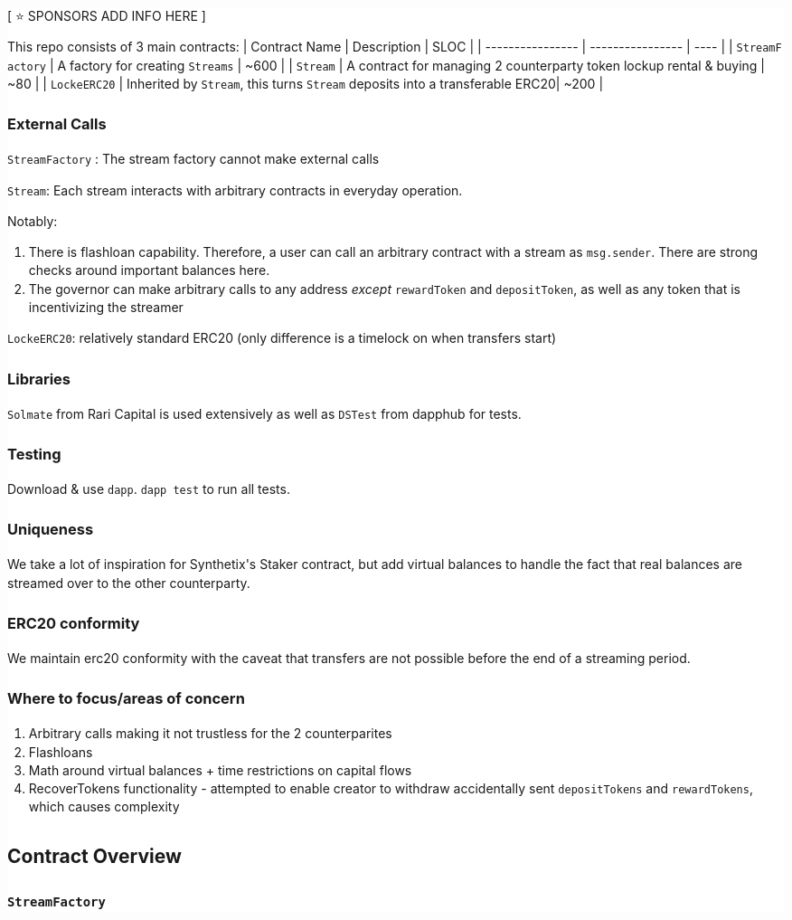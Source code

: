[ ⭐️ SPONSORS ADD INFO HERE ]

This repo consists of 3 main contracts:
| Contract Name    | Description      | SLOC |
| ---------------- | ---------------- | ---- |
| `StreamFactory`  | A factory for creating `Streams`      | \~600 |
| `Stream`         | A contract for managing 2 counterparty token lockup rental & buying        | \~80 |
| `LockeERC20`     | Inherited by `Stream`, this turns `Stream` deposits into a transferable ERC20| \~200 |


### External Calls
`StreamFactory` : The stream factory cannot make external calls
<div style="page-break-after: always; break-after: page;"></div>

`Stream`: Each stream interacts with arbitrary contracts in everyday operation.
<div style="page-break-after: always; break-after: page;"></div>

Notably:
  1. There is flashloan capability. Therefore, a user can call an arbitrary contract with a stream as `msg.sender`. There are strong checks around important balances here.
  2. The governor can make arbitrary calls to any address *except* `rewardToken` and `depositToken`, as well as any token that is incentivizing the streamer
<div style="page-break-after: always; break-after: page;"></div>


`LockeERC20`: relatively standard ERC20 (only difference is a timelock on when transfers start)


### Libraries
`Solmate` from Rari Capital is used extensively as well as `DSTest` from dapphub for tests.

### Testing
Download & use `dapp`. `dapp test` to run all tests.

### Uniqueness
We take a lot of inspiration for Synthetix's Staker contract, but add virtual balances to handle the fact that real balances are streamed over to the other counterparty.

### ERC20 conformity
We maintain erc20 conformity with the caveat that transfers are not possible before the end of a streaming period.

### Where to focus/areas of concern
1. Arbitrary calls making it not trustless for the 2 counterparites
2. Flashloans
3. Math around virtual balances + time restrictions on capital flows
4. RecoverTokens functionality - attempted to enable creator to withdraw accidentally sent `depositTokens` and `rewardTokens`, which causes complexity


## Contract Overview
### `StreamFactory`

